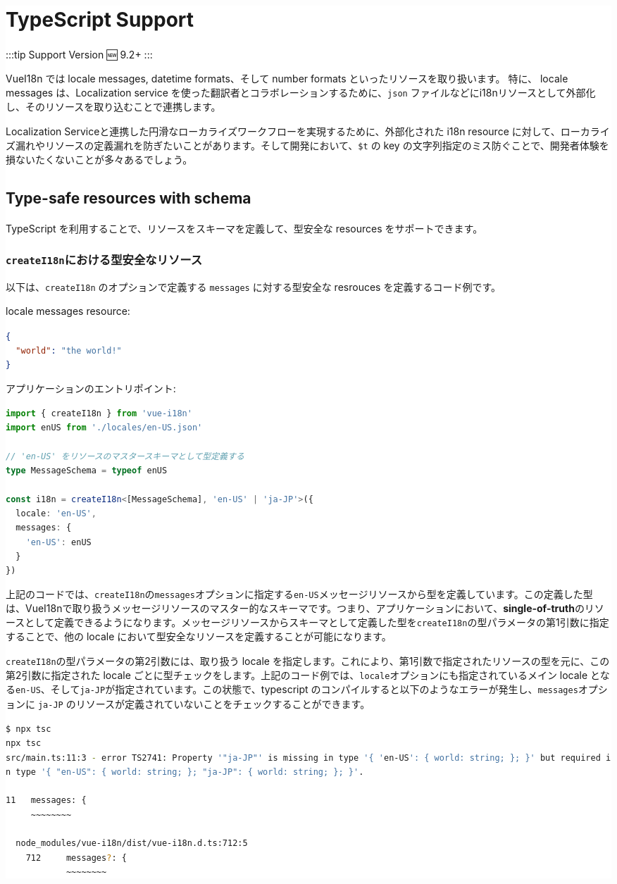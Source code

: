 # TypeScript Support

:::tip Support Version
:new: 9.2+
:::

VueI18n では locale messages, datetime formats、そして number formats といったリソースを取り扱います。
特に、 locale messages は、Localization service を使った翻訳者とコラボレーションするために、`json` ファイルなどにi18nリソースとして外部化し、そのリソースを取り込むことで連携します。

Localization Serviceと連携した円滑なローカライズワークフローを実現するために、外部化された i18n resource に対して、ローカライズ漏れやリソースの定義漏れを防ぎたいことがあります。そして開発において、`$t` の key の文字列指定のミス防ぐことで、開発者体験を損ないたくないことが多々あるでしょう。

## Type-safe resources with schema

TypeScript を利用することで、リソースをスキーマを定義して、型安全な resources をサポートできます。

### `createI18n`における型安全なリソース

以下は、`createI18n` のオプションで定義する `messages` に対する型安全な resrouces を定義するコード例です。

locale messages resource:
```json
{
  "world": "the world!"
}
```

アプリケーションのエントリポイント:
```typescript
import { createI18n } from 'vue-i18n'
import enUS from './locales/en-US.json'

// 'en-US' をリソースのマスタースキーマとして型定義する
type MessageSchema = typeof enUS

const i18n = createI18n<[MessageSchema], 'en-US' | 'ja-JP'>({
  locale: 'en-US',
  messages: {
    'en-US': enUS
  }
})
```

上記のコードでは、`createI18n`の`messages`オプションに指定する`en-US`メッセージリソースから型を定義しています。この定義した型は、VueI18nで取り扱うメッセージリソースのマスター的なスキーマです。つまり、アプリケーションにおいて、**single-of-truth**のリソースとして定義できるようになります。メッセージリソースからスキーマとして定義した型を`createI18n`の型パラメータの第1引数に指定することで、他の locale において型安全なリソースを定義することが可能になります。

`createI18n`の型パラメータの第2引数には、取り扱う locale を指定します。これにより、第1引数で指定されたリソースの型を元に、この第2引数に指定された locale ごとに型チェックをします。上記のコード例では、`locale`オプションにも指定されているメイン locale となる`en-US`、そして`ja-JP`が指定されています。この状態で、typescript のコンパイルすると以下のようなエラーが発生し、`messages`オプションに `ja-JP` のリソースが定義されていないことをチェックすることができます。 

```sh
$ npx tsc
npx tsc
src/main.ts:11:3 - error TS2741: Property '"ja-JP"' is missing in type '{ 'en-US': { world: string; }; }' but required in type '{ "en-US": { world: string; }; "ja-JP": { world: string; }; }'.

11   messages: {
     ~~~~~~~~

  node_modules/vue-i18n/dist/vue-i18n.d.ts:712:5
    712     messages?: {
            ~~~~~~~~
```